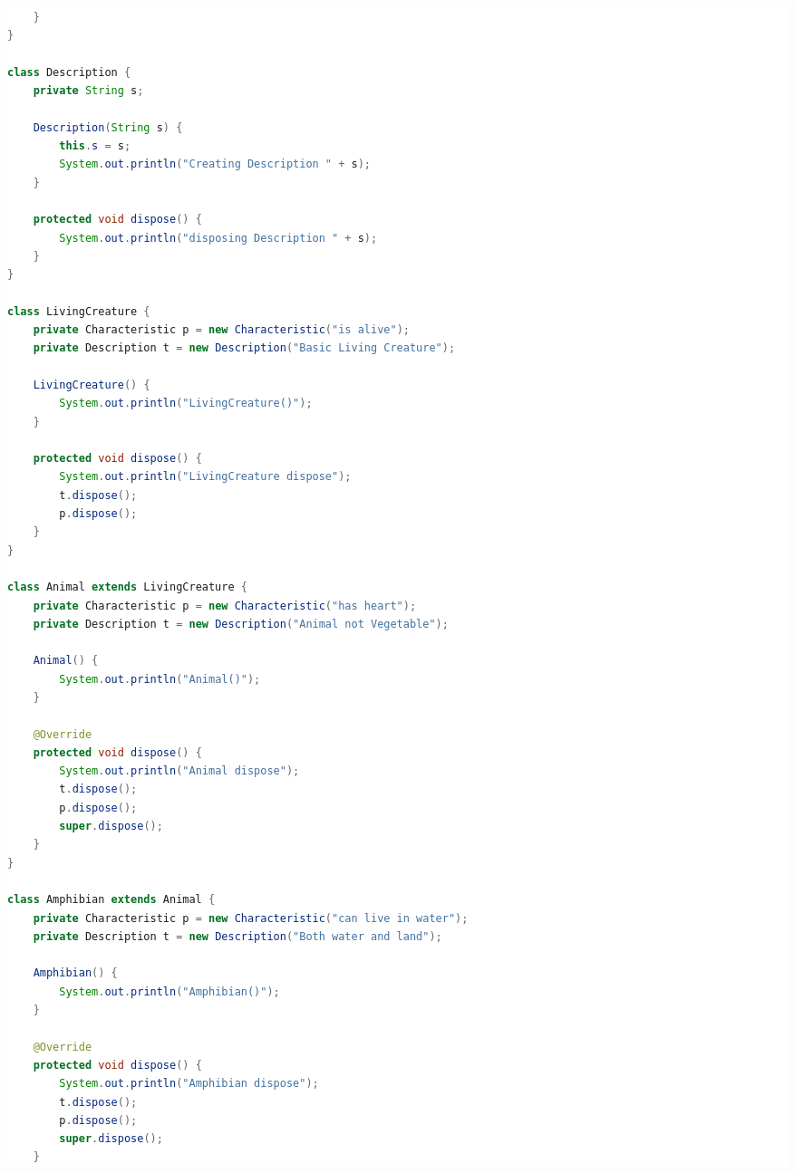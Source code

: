 ```java
    }
}

class Description {
    private String s;
    
    Description(String s) {
        this.s = s;
        System.out.println("Creating Description " + s);
    }
    
    protected void dispose() {
        System.out.println("disposing Description " + s);
    }
}

class LivingCreature {
    private Characteristic p = new Characteristic("is alive");
    private Description t = new Description("Basic Living Creature");
    
    LivingCreature() {
        System.out.println("LivingCreature()");
    }
    
    protected void dispose() {
        System.out.println("LivingCreature dispose");
        t.dispose();
        p.dispose();
    }
}

class Animal extends LivingCreature {
    private Characteristic p = new Characteristic("has heart");
    private Description t = new Description("Animal not Vegetable");
    
    Animal() {
        System.out.println("Animal()");
    }
    
    @Override
    protected void dispose() {
        System.out.println("Animal dispose");
        t.dispose();
        p.dispose();
        super.dispose();
    }
}

class Amphibian extends Animal {
    private Characteristic p = new Characteristic("can live in water");
    private Description t = new Description("Both water and land");
    
    Amphibian() {
        System.out.println("Amphibian()");
    }
    
    @Override
    protected void dispose() {
        System.out.println("Amphibian dispose");
        t.dispose();
        p.dispose();
        super.dispose();
    }
```